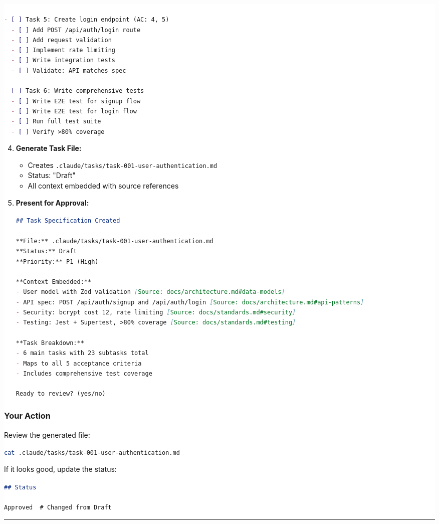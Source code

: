    ```markdown

   - [ ] Task 5: Create login endpoint (AC: 4, 5)
     - [ ] Add POST /api/auth/login route
     - [ ] Add request validation
     - [ ] Implement rate limiting
     - [ ] Write integration tests
     - [ ] Validate: API matches spec

   - [ ] Task 6: Write comprehensive tests
     - [ ] Write E2E test for signup flow
     - [ ] Write E2E test for login flow
     - [ ] Run full test suite
     - [ ] Verify >80% coverage
   ```

4. **Generate Task File:**
   - Creates `.claude/tasks/task-001-user-authentication.md`
   - Status: "Draft"
   - All context embedded with source references

5. **Present for Approval:**
   ```markdown
   ## Task Specification Created

   **File:** .claude/tasks/task-001-user-authentication.md
   **Status:** Draft
   **Priority:** P1 (High)

   **Context Embedded:**
   - User model with Zod validation [Source: docs/architecture.md#data-models]
   - API spec: POST /api/auth/signup and /api/auth/login [Source: docs/architecture.md#api-patterns]
   - Security: bcrypt cost 12, rate limiting [Source: docs/standards.md#security]
   - Testing: Jest + Supertest, >80% coverage [Source: docs/standards.md#testing]

   **Task Breakdown:**
   - 6 main tasks with 23 subtasks total
   - Maps to all 5 acceptance criteria
   - Includes comprehensive test coverage

   Ready to review? (yes/no)
   ```

### Your Action

Review the generated file:

```bash
cat .claude/tasks/task-001-user-authentication.md
```

If it looks good, update the status:

```markdown
## Status

Approved  # Changed from Draft
```

---